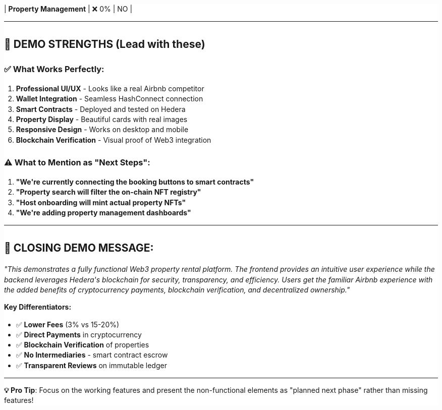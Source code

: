 | **Property Management** | ❌ 0% | NO |

---

## 🎯 **DEMO STRENGTHS (Lead with these)**

### ✅ **What Works Perfectly:**
1. **Professional UI/UX** - Looks like a real Airbnb competitor
2. **Wallet Integration** - Seamless HashConnect connection
3. **Smart Contracts** - Deployed and tested on Hedera
4. **Property Display** - Beautiful cards with real images
5. **Responsive Design** - Works on desktop and mobile
6. **Blockchain Verification** - Visual proof of Web3 integration

### ⚠️ **What to Mention as "Next Steps":**
1. **"We're currently connecting the booking buttons to smart contracts"**
2. **"Property search will filter the on-chain NFT registry"**
3. **"Host onboarding will mint actual property NFTs"**
4. **"We're adding property management dashboards"**

---

## 🚀 **CLOSING DEMO MESSAGE:**

*"This demonstrates a fully functional Web3 property rental platform. The frontend provides an intuitive user experience while the backend leverages Hedera's blockchain for security, transparency, and efficiency. Users get the familiar Airbnb experience with the added benefits of cryptocurrency payments, blockchain verification, and decentralized ownership."*

**Key Differentiators:**
- ✅ **Lower Fees** (3% vs 15-20%)
- ✅ **Direct Payments** in cryptocurrency
- ✅ **Blockchain Verification** of properties
- ✅ **No Intermediaries** - smart contract escrow
- ✅ **Transparent Reviews** on immutable ledger

---

**💡 Pro Tip**: Focus on the working features and present the non-functional elements as "planned next phase" rather than missing features!